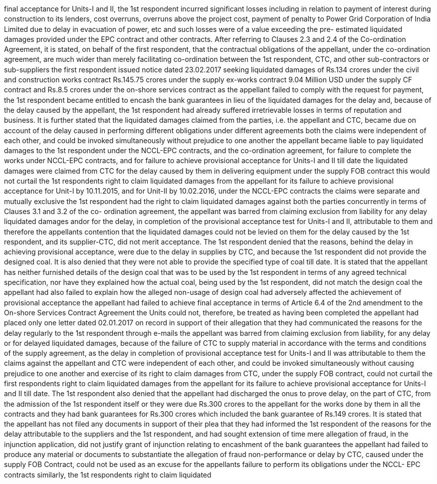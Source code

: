 final acceptance for Units-I and II, the 1st respondent incurred significant losses including in relation to payment of interest during construction to its lenders, cost overruns, overruns above the project cost, payment of penalty to Power Grid Corporation of India Limited due to delay in evacuation of power, etc and such losses were of a value exceeding the pre- estimated liquidated damages provided under the EPC contract and other contracts. After referring to Clauses 2.3 and 2.4 of the Co-ordination Agreement, it is stated, on behalf of the first respondent, that the contractual obligations of the appellant, under the co-ordination agreement, are much wider than merely facilitating co-ordination between the 1st respondent, CTC, and other sub-contractors or sub-suppliers the first respondent issued notice dated 23.02.2017 seeking liquidated damages of Rs.134 crores under the civil and construction works contract Rs.145.75 crores under the supply ex-works contract 9.04 Million USD under the supply CF contract and Rs.8.5 crores under the on-shore services contract as the appellant failed to comply with the request for payment, the 1st respondent became entitled to encash the bank guarantees in lieu of the liquidated damages for the delay and, because of the delay caused by the appellant, the 1st respondent had already suffered irretrievable losses in terms of reputation and business. It is further stated that the liquidated damages claimed from the parties, i.e. the appellant and CTC, became due on account of the delay caused in performing different obligations under different agreements both the claims were independent of each other, and could be invoked simultaneously without prejudice to one another the appellant became liable to pay liquidated damages to the 1st respondent under the NCCL-EPC contracts, and the co-ordination agreement, for failure to complete the works under NCCL-EPC contracts, and for failure to achieve provisional acceptance for Units-I and II till date the liquidated damages were claimed from CTC for the delay caused by them in delivering equipment under the supply FOB contract this would not curtail the 1st respondents right to claim liquidated damages from the appellant for its failure to achieve provisional acceptance for Unit-I by 10.11.2015, and for Unit-II by 10.02.2016, under the NCCL-EPC contracts the claims were separate and mutually exclusive the 1st respondent had the right to claim liquidated damages against both the parties concurrently in terms of Clauses 3.1 and 3.2 of the co- ordination agreement, the appellant was barred from claiming exclusion from liability for any delay liquidated damages andor for the delay, in completion of the provisional acceptance test for Units-I and II, attributable to them and therefore the appellants contention that the liquidated damages could not be levied on them for the delay caused by the 1st respondent, and its supplier-CTC, did not merit acceptance. The 1st respondent denied that the reasons, behind the delay in achieving provisional acceptance, were due to the delay in supplies by CTC, and because the 1st respondent did not provide the designed coal. It is also denied that they were not able to provide the specified type of coal till date. It is stated that the appellant has neither furnished details of the design coal that was to be used by the 1st respondent in terms of any agreed technical specification, nor have they explained how the actual coal, being used by the 1st respondent, did not match the design coal the appellant had also failed to explain how the alleged non-usage of design coal had adversely affected the achievement of provisional acceptance the appellant had failed to achieve final acceptance in terms of Article 6.4 of the 2nd amendment to the On-shore Services Contract Agreement the Units could not, therefore, be treated as having been completed the appellant had placed only one letter dated 02.01.2017 on record in support of their allegation that they had communicated the reasons for the delay regularly to the 1st respondent through e-mails the appellant was barred from claiming exclusion from liability, for any delay or for delayed liquidated damages, because of the failure of CTC to supply material in accordance with the terms and conditions of the supply agreement, as the delay in completion of provisional acceptance test for Units-I and II was attributable to them the claims against the appellant and CTC were independent of each other, and could be invoked simultaneously without causing prejudice to one another and exercise of its right to claim damages from CTC, under the supply FOB contract, could not curtail the first respondents right to claim liquidated damages from the appellant for its failure to achieve provisional acceptance for Units-I and II till date. The 1st respondent also denied that the appellant had discharged the onus to prove delay, on the part of CTC, from the admission of the 1st respondent itself or they were due Rs.300 crores to the appellant for the works done by them in all the contracts and they had bank guarantees for Rs.300 crores which included the bank guarantee of Rs.149 crores. It is stated that the appellant has not filed any documents in support of their plea that they had informed the 1st respondent of the reasons for the delay attributable to the suppliers and the 1st respondent, and had sought extension of time mere allegation of fraud, in the injunction application, did not justify grant of injunction relating to encashment of the bank guarantees the appellant had failed to produce any material or documents to substantiate the allegation of fraud non-performance or delay by CTC, caused under the supply FOB Contract, could not be used as an excuse for the appellants failure to perform its obligations under the NCCL- EPC contracts similarly, the 1st respondents right to claim liquidated